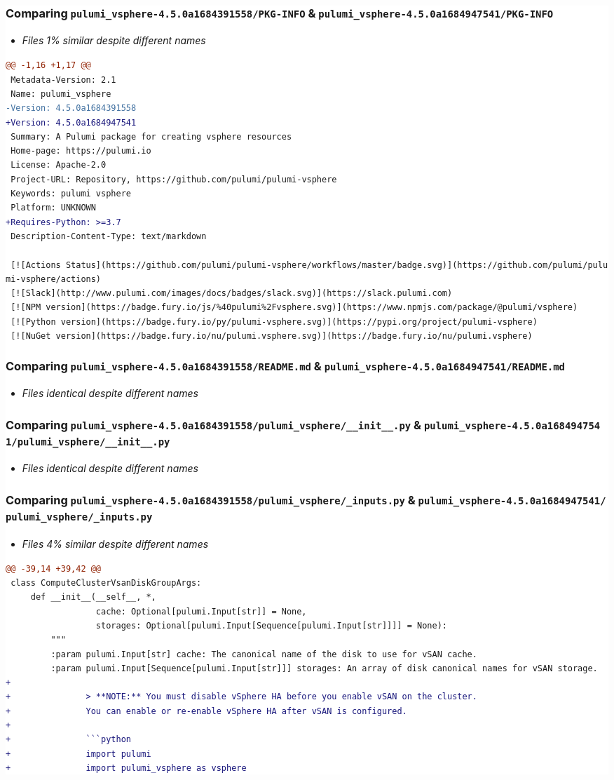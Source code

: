 ### Comparing `pulumi_vsphere-4.5.0a1684391558/PKG-INFO` & `pulumi_vsphere-4.5.0a1684947541/PKG-INFO`

 * *Files 1% similar despite different names*

```diff
@@ -1,16 +1,17 @@
 Metadata-Version: 2.1
 Name: pulumi_vsphere
-Version: 4.5.0a1684391558
+Version: 4.5.0a1684947541
 Summary: A Pulumi package for creating vsphere resources
 Home-page: https://pulumi.io
 License: Apache-2.0
 Project-URL: Repository, https://github.com/pulumi/pulumi-vsphere
 Keywords: pulumi vsphere
 Platform: UNKNOWN
+Requires-Python: >=3.7
 Description-Content-Type: text/markdown
 
 [![Actions Status](https://github.com/pulumi/pulumi-vsphere/workflows/master/badge.svg)](https://github.com/pulumi/pulumi-vsphere/actions)
 [![Slack](http://www.pulumi.com/images/docs/badges/slack.svg)](https://slack.pulumi.com)
 [![NPM version](https://badge.fury.io/js/%40pulumi%2Fvsphere.svg)](https://www.npmjs.com/package/@pulumi/vsphere)
 [![Python version](https://badge.fury.io/py/pulumi-vsphere.svg)](https://pypi.org/project/pulumi-vsphere)
 [![NuGet version](https://badge.fury.io/nu/pulumi.vsphere.svg)](https://badge.fury.io/nu/pulumi.vsphere)
```

### Comparing `pulumi_vsphere-4.5.0a1684391558/README.md` & `pulumi_vsphere-4.5.0a1684947541/README.md`

 * *Files identical despite different names*

### Comparing `pulumi_vsphere-4.5.0a1684391558/pulumi_vsphere/__init__.py` & `pulumi_vsphere-4.5.0a1684947541/pulumi_vsphere/__init__.py`

 * *Files identical despite different names*

### Comparing `pulumi_vsphere-4.5.0a1684391558/pulumi_vsphere/_inputs.py` & `pulumi_vsphere-4.5.0a1684947541/pulumi_vsphere/_inputs.py`

 * *Files 4% similar despite different names*

```diff
@@ -39,14 +39,42 @@
 class ComputeClusterVsanDiskGroupArgs:
     def __init__(__self__, *,
                  cache: Optional[pulumi.Input[str]] = None,
                  storages: Optional[pulumi.Input[Sequence[pulumi.Input[str]]]] = None):
         """
         :param pulumi.Input[str] cache: The canonical name of the disk to use for vSAN cache.
         :param pulumi.Input[Sequence[pulumi.Input[str]]] storages: An array of disk canonical names for vSAN storage.
+               
+               > **NOTE:** You must disable vSphere HA before you enable vSAN on the cluster.
+               You can enable or re-enable vSphere HA after vSAN is configured.
+               
+               ```python
+               import pulumi
+               import pulumi_vsphere as vsphere
```